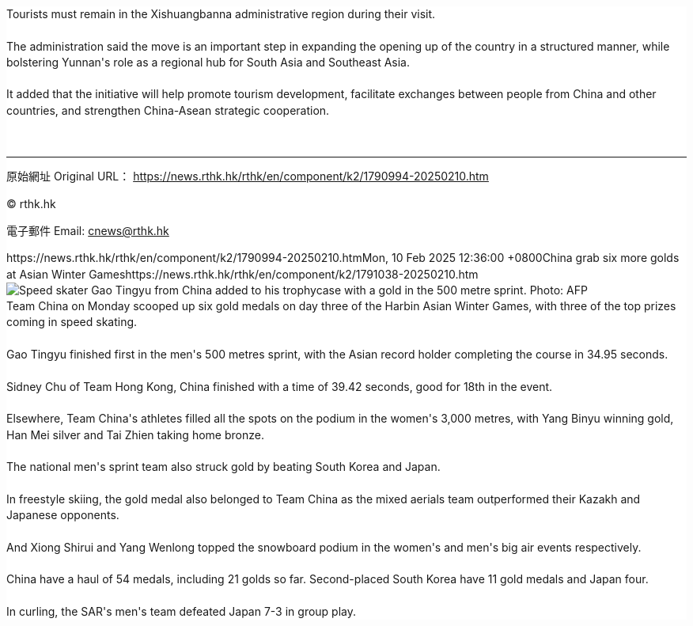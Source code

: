 Tourists must remain in the Xishuangbanna administrative region during their visit.
<br/>
<br/>
The administration said the move is an important step in expanding the opening up of the country in a structured manner, while bolstering Yunnan's role as a regional hub for South Asia and Southeast Asia.
<br/>
<br/>
It added that the initiative will help promote tourism development, facilitate exchanges between people from China and other countries, and strengthen China-Asean strategic cooperation.
</br>
</div>
<br/>
<hr/>
<p>
原始網址 Original URL：
<a href="https://news.rthk.hk/rthk/en/component/k2/1790994-20250210.htm" rel="nofollow">
https://news.rthk.hk/rthk/en/component/k2/1790994-20250210.htm
</a>
</p>
<p>
© rthk.hk
</p>
<p>
電子郵件 Email:
<a href="mailto:cnews@rthk.hk" rel="nofollow">
cnews@rthk.hk
</a>
</p>https://news.rthk.hk/rthk/en/component/k2/1790994-20250210.htmMon, 10 Feb 2025 12:36:00 +0800China grab six more golds at Asian Winter Gameshttps://news.rthk.hk/rthk/en/component/k2/1791038-20250210.htm<img alt="Speed skater Gao Tingyu from China added to his trophycase with a gold in the 500 metre sprint. Photo: AFP" referrerpolicy="no-referrer" src="https://wsrv.nl/?n=-1&amp;we&amp;h=1080&amp;output=webp&amp;trim=1&amp;url=https%3A%2F%2Fnewsstatic.rthk.hk%2Fimages%2Fmfile\_1791038\_1\_20250210165726.jpg&amp;q=90" style="width:100%;height:auto"/>
<br/>
<div class="itemFullText">
Team China on Monday scooped up six gold medals on day three of the Harbin Asian Winter Games, with three of the top prizes coming in speed skating.
<br>
<br/>
Gao Tingyu finished first in the men's 500 metres sprint, with the Asian record holder completing the course in 34.95 seconds.
<br/>
<br/>
Sidney Chu of Team Hong Kong, China finished with a time of 39.42 seconds, good for 18th in the event.
<br/>
<br/>
Elsewhere, Team China's athletes filled all the spots on the podium in the women's 3,000 metres, with Yang Binyu winning gold, Han Mei silver and Tai Zhien taking home bronze.
<br/>
<br/>
The national men's sprint team also struck gold by beating South Korea and Japan.
<br/>
<br/>
In freestyle skiing, the gold medal also belonged to Team China as the mixed aerials team outperformed their Kazakh and Japanese opponents.
<br/>
<br/>
And Xiong Shirui and Yang Wenlong topped the snowboard podium in the women's and men's big air events respectively.
<br/>
<br/>
China have a haul of 54 medals, including 21 golds so far. Second-placed South Korea have 11 gold medals and Japan four.
<br/>
<br/>
In curling, the SAR's men's team defeated Japan 7-3 in group play.